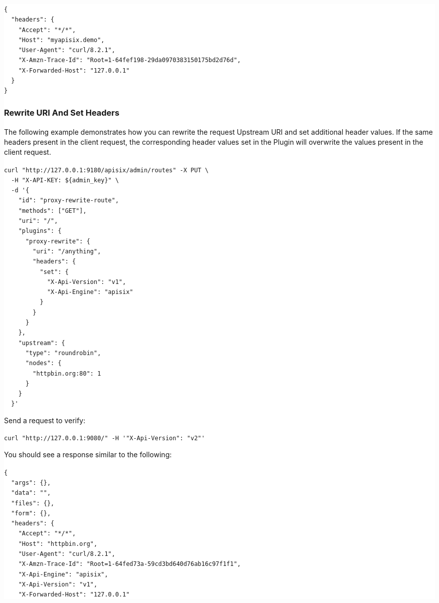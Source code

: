 ```text
{
  "headers": {
    "Accept": "*/*",
    "Host": "myapisix.demo",
    "User-Agent": "curl/8.2.1",
    "X-Amzn-Trace-Id": "Root=1-64fef198-29da0970383150175bd2d76d",
    "X-Forwarded-Host": "127.0.0.1"
  }
}
```

### Rewrite URI And Set Headers

The following example demonstrates how you can rewrite the request Upstream URI and set additional header values. If the same headers present in the client request, the corresponding header values set in the Plugin will overwrite the values present in the client request.

```shell
curl "http://127.0.0.1:9180/apisix/admin/routes" -X PUT \
  -H "X-API-KEY: ${admin_key}" \
  -d '{
    "id": "proxy-rewrite-route",
    "methods": ["GET"],
    "uri": "/",
    "plugins": {
      "proxy-rewrite": {
        "uri": "/anything",
        "headers": {
          "set": {
            "X-Api-Version": "v1",
            "X-Api-Engine": "apisix"
          }
        }
      }
    },
    "upstream": {
      "type": "roundrobin",
      "nodes": {
        "httpbin.org:80": 1
      }
    }
  }'
```

Send a request to verify:

```shell
curl "http://127.0.0.1:9080/" -H '"X-Api-Version": "v2"'
```

You should see a response similar to the following:

```text
{
  "args": {},
  "data": "",
  "files": {},
  "form": {},
  "headers": {
    "Accept": "*/*",
    "Host": "httpbin.org",
    "User-Agent": "curl/8.2.1",
    "X-Amzn-Trace-Id": "Root=1-64fed73a-59cd3bd640d76ab16c97f1f1",
    "X-Api-Engine": "apisix",
    "X-Api-Version": "v1",
    "X-Forwarded-Host": "127.0.0.1"
```
